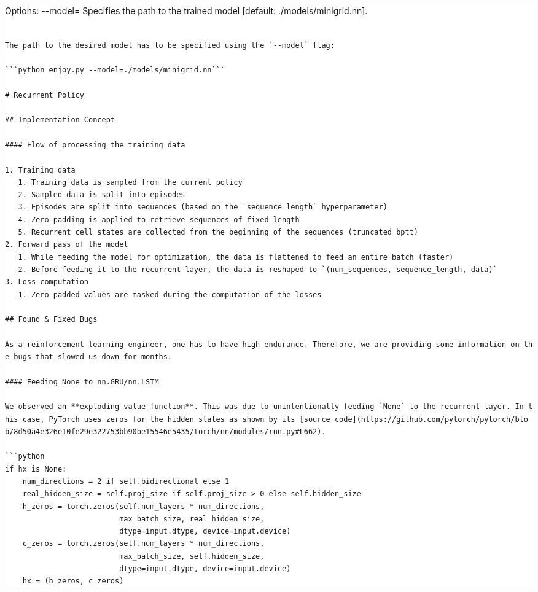 Options:
    --model=<path>              Specifies the path to the trained model [default: ./models/minigrid.nn].
```

The path to the desired model has to be specified using the `--model` flag:

```python enjoy.py --model=./models/minigrid.nn```

# Recurrent Policy

## Implementation Concept

#### Flow of processing the training data

1. Training data
   1. Training data is sampled from the current policy
   2. Sampled data is split into episodes
   3. Episodes are split into sequences (based on the `sequence_length` hyperparameter)
   4. Zero padding is applied to retrieve sequences of fixed length
   5. Recurrent cell states are collected from the beginning of the sequences (truncated bptt)
2. Forward pass of the model
   1. While feeding the model for optimization, the data is flattened to feed an entire batch (faster)
   2. Before feeding it to the recurrent layer, the data is reshaped to `(num_sequences, sequence_length, data)`
3. Loss computation
   1. Zero padded values are masked during the computation of the losses

## Found & Fixed Bugs

As a reinforcement learning engineer, one has to have high endurance. Therefore, we are providing some information on the bugs that slowed us down for months.

#### Feeding None to nn.GRU/nn.LSTM

We observed an **exploding value function**. This was due to unintentionally feeding `None` to the recurrent layer. In this case, PyTorch uses zeros for the hidden states as shown by its [source code](https://github.com/pytorch/pytorch/blob/8d50a4e326e10fe29e322753bb90be15546e5435/torch/nn/modules/rnn.py#L662).

```python
if hx is None:
    num_directions = 2 if self.bidirectional else 1
    real_hidden_size = self.proj_size if self.proj_size > 0 else self.hidden_size
    h_zeros = torch.zeros(self.num_layers * num_directions,
                          max_batch_size, real_hidden_size,
                          dtype=input.dtype, device=input.device)
    c_zeros = torch.zeros(self.num_layers * num_directions,
                          max_batch_size, self.hidden_size,
                          dtype=input.dtype, device=input.device)
    hx = (h_zeros, c_zeros)
```
